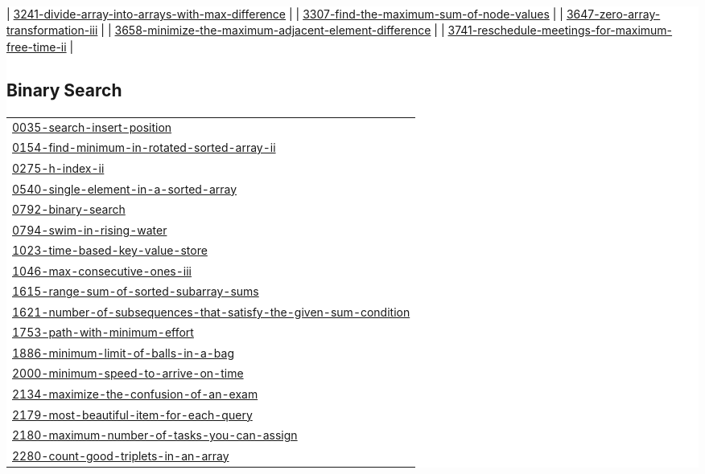 | [3241-divide-array-into-arrays-with-max-difference](https://github.com/nikunjcodes/leetcode/tree/master/3241-divide-array-into-arrays-with-max-difference) |
| [3307-find-the-maximum-sum-of-node-values](https://github.com/nikunjcodes/leetcode/tree/master/3307-find-the-maximum-sum-of-node-values) |
| [3647-zero-array-transformation-iii](https://github.com/nikunjcodes/leetcode/tree/master/3647-zero-array-transformation-iii) |
| [3658-minimize-the-maximum-adjacent-element-difference](https://github.com/nikunjcodes/leetcode/tree/master/3658-minimize-the-maximum-adjacent-element-difference) |
| [3741-reschedule-meetings-for-maximum-free-time-ii](https://github.com/nikunjcodes/leetcode/tree/master/3741-reschedule-meetings-for-maximum-free-time-ii) |
## Binary Search
|  |
| ------- |
| [0035-search-insert-position](https://github.com/nikunjcodes/leetcode/tree/master/0035-search-insert-position) |
| [0154-find-minimum-in-rotated-sorted-array-ii](https://github.com/nikunjcodes/leetcode/tree/master/0154-find-minimum-in-rotated-sorted-array-ii) |
| [0275-h-index-ii](https://github.com/nikunjcodes/leetcode/tree/master/0275-h-index-ii) |
| [0540-single-element-in-a-sorted-array](https://github.com/nikunjcodes/leetcode/tree/master/0540-single-element-in-a-sorted-array) |
| [0792-binary-search](https://github.com/nikunjcodes/leetcode/tree/master/0792-binary-search) |
| [0794-swim-in-rising-water](https://github.com/nikunjcodes/leetcode/tree/master/0794-swim-in-rising-water) |
| [1023-time-based-key-value-store](https://github.com/nikunjcodes/leetcode/tree/master/1023-time-based-key-value-store) |
| [1046-max-consecutive-ones-iii](https://github.com/nikunjcodes/leetcode/tree/master/1046-max-consecutive-ones-iii) |
| [1615-range-sum-of-sorted-subarray-sums](https://github.com/nikunjcodes/leetcode/tree/master/1615-range-sum-of-sorted-subarray-sums) |
| [1621-number-of-subsequences-that-satisfy-the-given-sum-condition](https://github.com/nikunjcodes/leetcode/tree/master/1621-number-of-subsequences-that-satisfy-the-given-sum-condition) |
| [1753-path-with-minimum-effort](https://github.com/nikunjcodes/leetcode/tree/master/1753-path-with-minimum-effort) |
| [1886-minimum-limit-of-balls-in-a-bag](https://github.com/nikunjcodes/leetcode/tree/master/1886-minimum-limit-of-balls-in-a-bag) |
| [2000-minimum-speed-to-arrive-on-time](https://github.com/nikunjcodes/leetcode/tree/master/2000-minimum-speed-to-arrive-on-time) |
| [2134-maximize-the-confusion-of-an-exam](https://github.com/nikunjcodes/leetcode/tree/master/2134-maximize-the-confusion-of-an-exam) |
| [2179-most-beautiful-item-for-each-query](https://github.com/nikunjcodes/leetcode/tree/master/2179-most-beautiful-item-for-each-query) |
| [2180-maximum-number-of-tasks-you-can-assign](https://github.com/nikunjcodes/leetcode/tree/master/2180-maximum-number-of-tasks-you-can-assign) |
| [2280-count-good-triplets-in-an-array](https://github.com/nikunjcodes/leetcode/tree/master/2280-count-good-triplets-in-an-array) |
